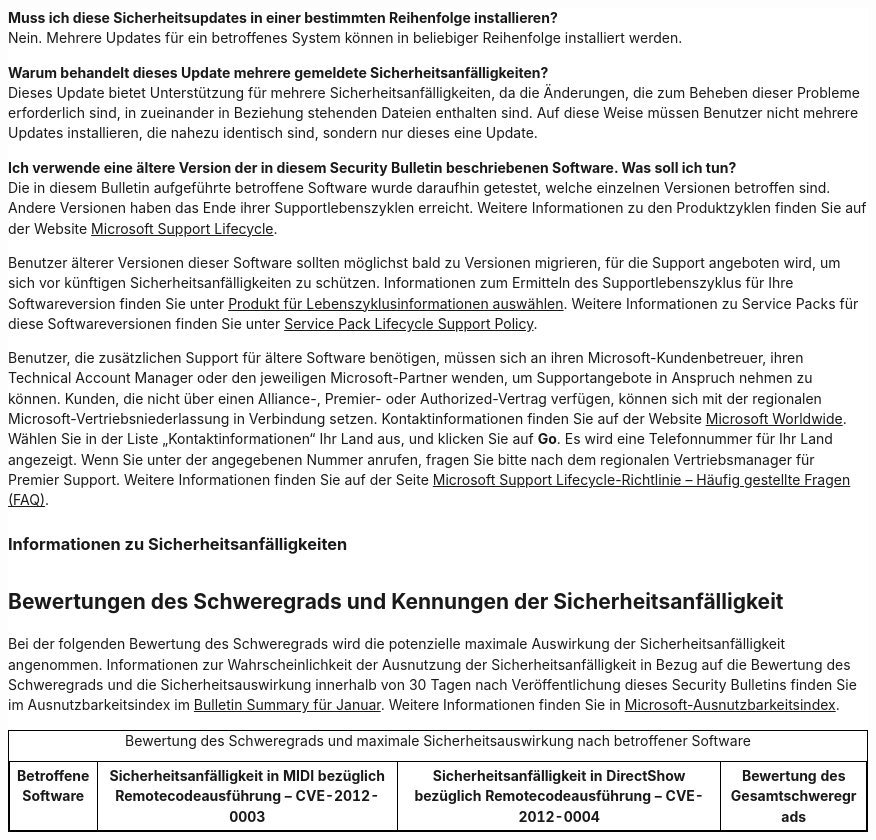 **Muss ich diese Sicherheitsupdates in einer bestimmten Reihenfolge installieren?**  
Nein. Mehrere Updates für ein betroffenes System können in beliebiger Reihenfolge installiert werden.
  
**Warum behandelt dieses Update mehrere gemeldete Sicherheitsanfälligkeiten?**  
Dieses Update bietet Unterstützung für mehrere Sicherheitsanfälligkeiten, da die Änderungen, die zum Beheben dieser Probleme erforderlich sind, in zueinander in Beziehung stehenden Dateien enthalten sind. Auf diese Weise müssen Benutzer nicht mehrere Updates installieren, die nahezu identisch sind, sondern nur dieses eine Update.
  
**Ich verwende eine ältere Version der in diesem Security Bulletin beschriebenen Software. Was soll ich tun?**  
Die in diesem Bulletin aufgeführte betroffene Software wurde daraufhin getestet, welche einzelnen Versionen betroffen sind. Andere Versionen haben das Ende ihrer Supportlebenszyklen erreicht. Weitere Informationen zu den Produktzyklen finden Sie auf der Website [Microsoft Support Lifecycle](http://support.microsoft.com/default.aspx?scid=fh;%5Bln%5D;lifecycle&displaylang=de).
  
Benutzer älterer Versionen dieser Software sollten möglichst bald zu Versionen migrieren, für die Support angeboten wird, um sich vor künftigen Sicherheitsanfälligkeiten zu schützen. Informationen zum Ermitteln des Supportlebenszyklus für Ihre Softwareversion finden Sie unter [Produkt für Lebenszyklusinformationen auswählen](http://go.microsoft.com/fwlink/?linkid=169555). Weitere Informationen zu Service Packs für diese Softwareversionen finden Sie unter [Service Pack Lifecycle Support Policy](http://support.microsoft.com/?ln=de-de&scid=gp%3b%5bln%5d%3blifecycle&x=13&y=15).
  
Benutzer, die zusätzlichen Support für ältere Software benötigen, müssen sich an ihren Microsoft-Kundenbetreuer, ihren Technical Account Manager oder den jeweiligen Microsoft-Partner wenden, um Supportangebote in Anspruch nehmen zu können. Kunden, die nicht über einen Alliance-, Premier- oder Authorized-Vertrag verfügen, können sich mit der regionalen Microsoft-Vertriebsniederlassung in Verbindung setzen. Kontaktinformationen finden Sie auf der Website [Microsoft Worldwide](http://go.microsoft.com/fwlink/?linkid=33329). Wählen Sie in der Liste „Kontaktinformationen“ Ihr Land aus, und klicken Sie auf **Go**. Es wird eine Telefonnummer für Ihr Land angezeigt. Wenn Sie unter der angegebenen Nummer anrufen, fragen Sie bitte nach dem regionalen Vertriebsmanager für Premier Support. Weitere Informationen finden Sie auf der Seite [Microsoft Support Lifecycle-Richtlinie – Häufig gestellte Fragen (FAQ)](http://go.microsoft.com/fwlink/?linkid=169557).
  
### **Informationen zu Sicherheitsanfälligkeiten**
  
Bewertungen des Schweregrads und Kennungen der Sicherheitsanfälligkeit  
----------------------------------------------------------------------
  
Bei der folgenden Bewertung des Schweregrads wird die potenzielle maximale Auswirkung der Sicherheitsanfälligkeit angenommen. Informationen zur Wahrscheinlichkeit der Ausnutzung der Sicherheitsanfälligkeit in Bezug auf die Bewertung des Schweregrads und die Sicherheitsauswirkung innerhalb von 30 Tagen nach Veröffentlichung dieses Security Bulletins finden Sie im Ausnutzbarkeitsindex im [Bulletin Summary für Januar](http://technet.microsoft.com/de-de/security/bulletin/ms12-jan). Weitere Informationen finden Sie in [Microsoft-Ausnutzbarkeitsindex](http://technet.microsoft.com/de-de/security/cc998259.aspx).
 
<p> </p>
<table style="border:1px solid black;" class="dataTable">
<caption>
Bewertung des Schweregrads und maximale Sicherheitsauswirkung nach betroffener Software  
</caption>
<tr class="thead">
<th style="border:1px solid black;" >
Betroffene Software  
</th>
<th style="border:1px solid black;" >
Sicherheitsanfälligkeit in MIDI bezüglich Remotecodeausführung – CVE-2012-0003  
</th>
<th style="border:1px solid black;" >
Sicherheitsanfälligkeit in DirectShow bezüglich Remotecodeausführung – CVE-2012-0004  
</th>
<th style="border:1px solid black;" >
Bewertung des Gesamtschweregrads  
</th>